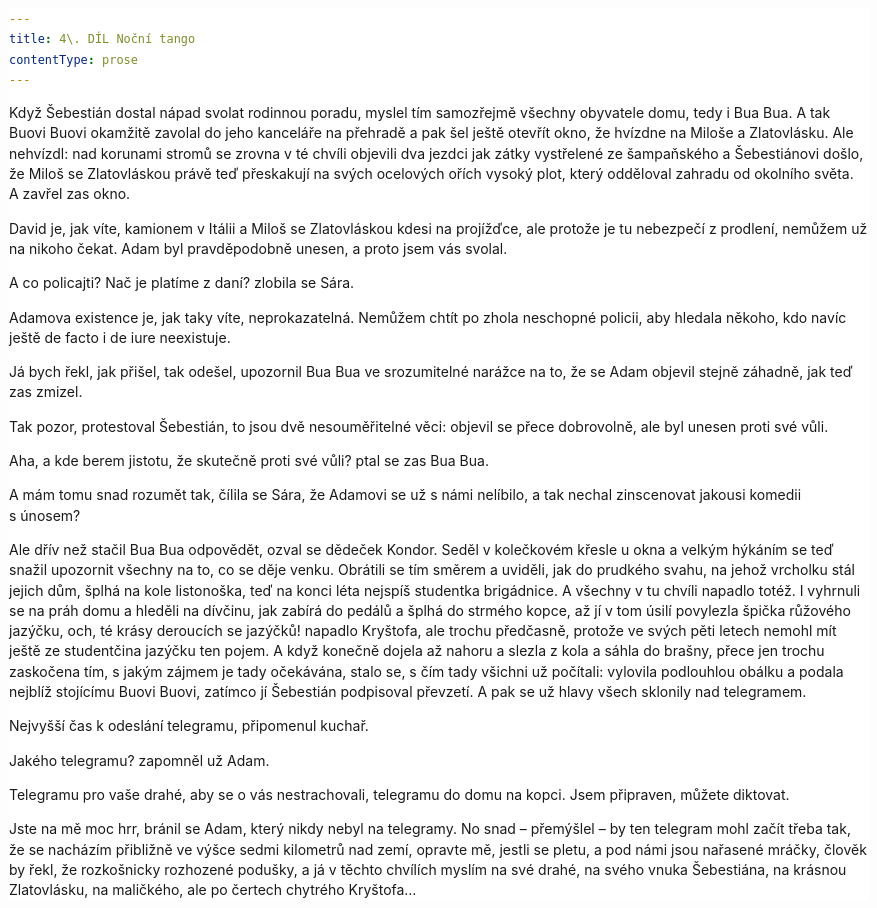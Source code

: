 ```yaml
---
title: 4\. DÍL Noční tango
contentType: prose
---
```


Když Šebestián dostal nápad svolat rodinnou poradu, myslel tím samozřejmě všechny obyvatele domu, tedy i Bua Bua. A tak Buovi Buovi okamžitě zavolal do jeho kanceláře na přehradě a pak šel ještě otevřít okno, že hvízdne na Miloše a Zlatovlásku. Ale nehvízdl: nad korunami stromů se zrovna v té chvíli objevili dva jezdci jak zátky vystřelené ze šampaňského a Šebestiánovi došlo, že Miloš se Zlatovláskou právě teď přeskakují na svých ocelových ořích vysoký plot, který odděloval zahradu od okolního světa. A zavřel zas okno.

David je, jak víte, kamionem v Itálii a Miloš se Zlatovláskou kdesi na projížďce, ale protože je tu nebezpečí z prodlení, nemůžem už na nikoho čekat. Adam byl pravděpodobně unesen, a proto jsem vás svolal.

A co policajti? Nač je platíme z daní? zlobila se Sára.

Adamova existence je, jak taky víte, neprokazatelná. Nemůžem chtít po zhola neschopné policii, aby hledala někoho, kdo navíc ještě de facto i de iure neexistuje.

Já bych řekl, jak přišel, tak odešel, upozornil Bua Bua ve srozumitelné narážce na to, že se Adam objevil stejně záhadně, jak teď zas zmizel.

Tak pozor, protestoval Šebestián, to jsou dvě nesouměřitelné věci: objevil se přece dobrovolně, ale byl unesen proti své vůli.

Aha, a kde berem jistotu, že skutečně proti své vůli? ptal se zas Bua Bua.

A mám tomu snad rozumět tak, čílila se Sára, že Adamovi se už s námi nelíbilo, a tak nechal zinscenovat jakousi komedii s únosem?

Ale dřív než stačil Bua Bua odpovědět, ozval se dědeček Kondor. Seděl v kolečkovém křesle u okna a velkým hýkáním se teď snažil upozornit všechny na to, co se děje venku. Obrátili se tím směrem a uviděli, jak do prudkého svahu, na jehož vrcholku stál jejich dům, šplhá na kole listonoška, teď na konci léta nejspíš studentka brigádnice. A všechny v tu chvíli napadlo totéž. I vyhrnuli se na práh domu a hleděli na dívčinu, jak zabírá do pedálů a šplhá do strmého kopce, až jí v tom úsilí povylezla špička růžového jazýčku, och, té krásy deroucích se jazýčků! napadlo Kryštofa, ale trochu předčasně, protože ve svých pěti letech nemohl mít ještě ze studentčina jazýčku ten pojem. A když konečně dojela až nahoru a slezla z kola a sáhla do brašny, přece jen trochu zaskočena tím, s jakým zájmem je tady očekávána, stalo se, s čím tady všichni už počítali: vylovila podlouhlou obálku a podala nejblíž stojícímu Buovi Buovi, zatímco jí Šebestián podpisoval převzetí. A pak se už hlavy všech sklonily nad telegramem.

  

Nejvyšší čas k odeslání telegramu, připomenul kuchař.

Jakého telegramu? zapomněl už Adam.

Telegramu pro vaše drahé, aby se o vás nestrachovali, telegramu do domu na kopci. Jsem připraven, můžete diktovat.

Jste na mě moc hrr, bránil se Adam, který nikdy nebyl na telegramy. No snad – přemýšlel – by ten telegram mohl začít třeba tak, že se nacházím přibližně ve výšce sedmi kilometrů nad zemí, opravte mě, jestli se pletu, a pod námi jsou nařasené mráčky, člověk by řekl, že rozkošnicky rozhozené podušky, a já v těchto chvílích myslím na své drahé, na svého vnuka Šebestiána, na krásnou Zlatovlásku, na maličkého, ale po čertech chytrého Kryštofa…
